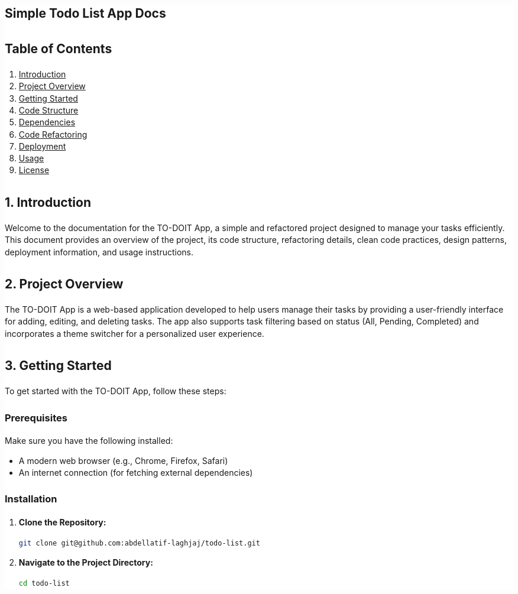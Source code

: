 



## Simple Todo List App Docs

## Table of Contents

1. [Introduction](#1-introduction)
2. [Project Overview](#2-project-overview)
3. [Getting Started](#3-getting-started)
4. [Code Structure](#4-code-structure)
5. [Dependencies](#5-dependencies)
6. [Code Refactoring](#6-code-refactoring)
7. [Deployment](#7-deployment)
8. [Usage](#8-usage)
9. [License](#9-license)

## 1. Introduction

Welcome to the documentation for the TO-DOIT App, a simple and refactored project designed to manage your tasks efficiently. This document provides an overview of the project, its code structure, refactoring details, clean code practices, design patterns, deployment information, and usage instructions.

## 2. Project Overview

The TO-DOIT App is a web-based application developed to help users manage their tasks by providing a user-friendly interface for adding, editing, and deleting tasks. The app also supports task filtering based on status (All, Pending, Completed) and incorporates a theme switcher for a personalized user experience.

## 3. Getting Started

To get started with the TO-DOIT App, follow these steps:

### Prerequisites

Make sure you have the following installed:

- A modern web browser (e.g., Chrome, Firefox, Safari)
- An internet connection (for fetching external dependencies)

### Installation

1. **Clone the Repository:**

   ```bash
   git clone git@github.com:abdellatif-laghjaj/todo-list.git
   ```

2. **Navigate to the Project Directory:**

   ```bash
   cd todo-list
   ```
